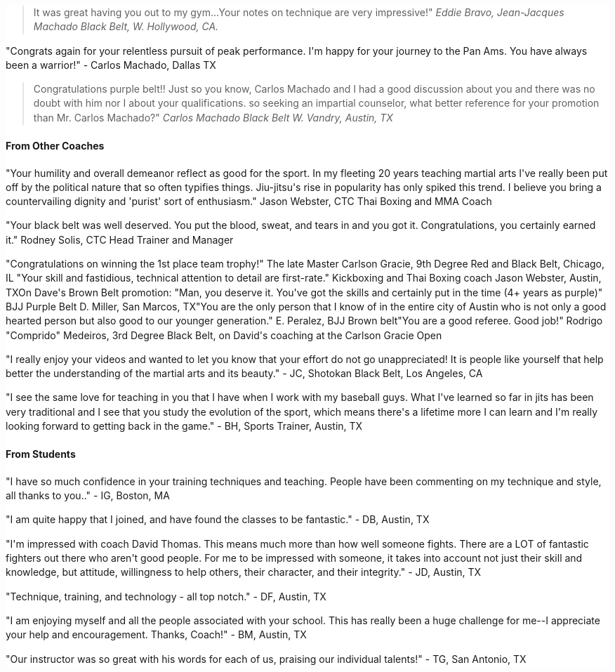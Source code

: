 >It was great having you out to my gym...Your notes on technique are very impressive!"
<cite>Eddie Bravo, Jean-Jacques Machado Black Belt, W. Hollywood, CA.</cite>

"Congrats again for your relentless pursuit of peak performance.  I'm happy for your journey to the Pan Ams.  You have always been a warrior!" - Carlos Machado, Dallas TX

>Congratulations purple belt!! Just so you know, Carlos Machado and I had a good discussion about you and there was no doubt with him nor I about your qualifications. so seeking an impartial counselor, what better reference for your promotion than Mr. Carlos Machado?"
<cite>Carlos Machado Black Belt W. Vandry, Austin, TX</cite>

#### From Other Coaches

"Your humility and overall demeanor reflect as good for the sport. In my fleeting 20 years teaching martial arts I've really been put off by the political nature that so often typifies things. Jiu-jitsu's rise in popularity has only spiked this trend. I believe you bring a countervailing dignity and 'purist' sort of enthusiasm." Jason Webster, CTC Thai Boxing and MMA Coach

"Your black belt was well deserved. You put the blood, sweat, and tears in and you got it. Congratulations, you certainly earned it." Rodney Solis, CTC Head Trainer and Manager

"Congratulations on winning the 1st place team trophy!" The late Master Carlson Gracie, 9th Degree Red and Black Belt, Chicago, IL "Your skill and fastidious, technical attention to detail are first-rate." Kickboxing and Thai Boxing coach Jason Webster, Austin, TXOn Dave's Brown Belt promotion: "Man, you deserve it. You've got the skills and certainly put in the time (4+ years as purple)" BJJ Purple Belt D. Miller, San Marcos, TX"You are the only person that I know of in the entire city of Austin who is not only a good hearted person but also good to our younger generation." E. Peralez, BJJ Brown belt"You are a good referee. Good job!" Rodrigo "Comprido" Medeiros, 3rd Degree Black Belt, on David's coaching at the Carlson Gracie Open

"I really enjoy your videos and wanted to let you know that your effort do not go unappreciated! It is people like yourself that help better the understanding of the martial arts and its beauty." - JC, Shotokan Black Belt, Los Angeles, CA

"I see the same love for teaching in you that I have when I work with my baseball guys. What I've learned so far in jits has been very traditional and I see that you study the evolution of the sport, which means there's a lifetime more I can learn and I'm really looking forward to getting back in the game." - BH, Sports Trainer, Austin, TX

#### From Students

"I have so much confidence in your training techniques and teaching. People have been commenting on my technique and style, all thanks to you.." - IG, Boston, MA

"I am quite happy that I joined, and have found the classes to be fantastic." - DB, Austin, TX

"I'm impressed with coach David Thomas. This means much more than how well someone fights.  There are a LOT of fantastic fighters out there who aren't good people.  For me to be impressed with someone, it takes into account not just their skill and knowledge, but attitude, willingness to help others, their character, and their integrity." - JD, Austin, TX

"Technique, training, and technology - all top notch." - DF, Austin, TX

"I am enjoying myself and all the people associated with your school. This has really been a huge challenge for me--I appreciate your help and encouragement. Thanks, Coach!" - BM, Austin, TX

"Our instructor was so great with his words for each of us, praising our individual talents!" - TG, San Antonio, TX
